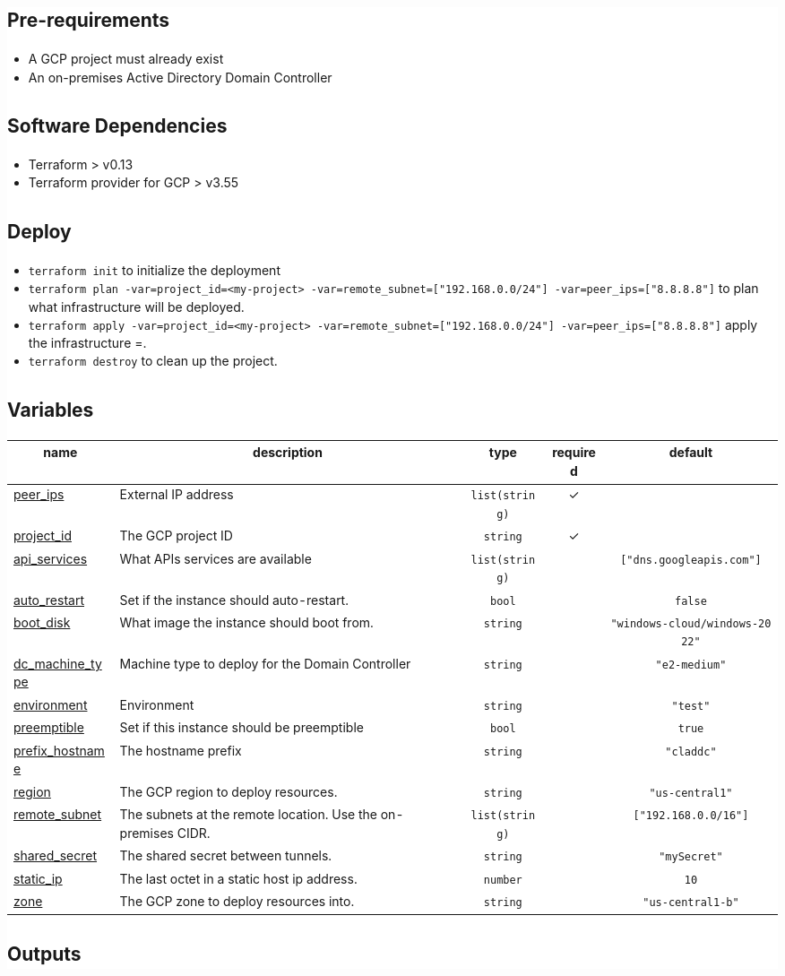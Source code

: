 ## Pre-requirements
* A GCP project must already exist
* An on-premises Active Directory Domain Controller

## Software Dependencies

* Terraform > v0.13
* Terraform provider for GCP > v3.55

## Deploy

* `terraform init` to initialize the deployment
* `terraform plan -var=project_id=<my-project> -var=remote_subnet=["192.168.0.0/24"] -var=peer_ips=["8.8.8.8"]` to plan what infrastructure will be deployed.
* `terraform apply -var=project_id=<my-project> -var=remote_subnet=["192.168.0.0/24"] -var=peer_ips=["8.8.8.8"]` apply the infrastructure =.
* `terraform destroy` to clean up the project.


## Variables

| name | description | type | required | default |
|---|---|:---:|:---:|:---:|
| [peer_ips](variables.tf#L11) | External IP address | <code>list&#40;string&#41;</code> | ✓ |  |
| [project_id](variables.tf#L6) | The GCP project ID | <code>string</code> | ✓ |  |
| [api_services](variables.tf#L33) | What APIs services are available | <code>list&#40;string&#41;</code> |  | <code>&#91;&#34;dns.googleapis.com&#34;&#93;</code> |
| [auto_restart](variables.tf#L63) | Set if the instance should auto-restart. | <code>bool</code> |  | <code>false</code> |
| [boot_disk](variables.tf#L69) | What image the instance should boot from. | <code>string</code> |  | <code>&#34;windows-cloud&#47;windows-2022&#34;</code> |
| [dc_machine_type](variables.tf#L87) | Machine type to deploy for the Domain Controller | <code>string</code> |  | <code>&#34;e2-medium&#34;</code> |
| [environment](variables.tf#L27) | Environment | <code>string</code> |  | <code>&#34;test&#34;</code> |
| [preemptible](variables.tf#L57) | Set if this instance should be preemptible | <code>bool</code> |  | <code>true</code> |
| [prefix_hostname](variables.tf#L81) | The hostname prefix | <code>string</code> |  | <code>&#34;claddc&#34;</code> |
| [region](variables.tf#L39) | The GCP region to deploy resources. | <code>string</code> |  | <code>&#34;us-central1&#34;</code> |
| [remote_subnet](variables.tf#L16) | The subnets at the remote location. Use the on-premises CIDR. | <code>list&#40;string&#41;</code> |  | <code>&#91;&#34;192.168.0.0&#47;16&#34;&#93;</code> |
| [shared_secret](variables.tf#L51) | The shared secret between tunnels. | <code>string</code> |  | <code>&#34;mySecret&#34;</code> |
| [static_ip](variables.tf#L75) | The last octet in a static host ip address. | <code>number</code> |  | <code>10</code> |
| [zone](variables.tf#L45) | The GCP zone to deploy resources into. | <code>string</code> |  | <code>&#34;us-central1-b&#34;</code> |

## Outputs
